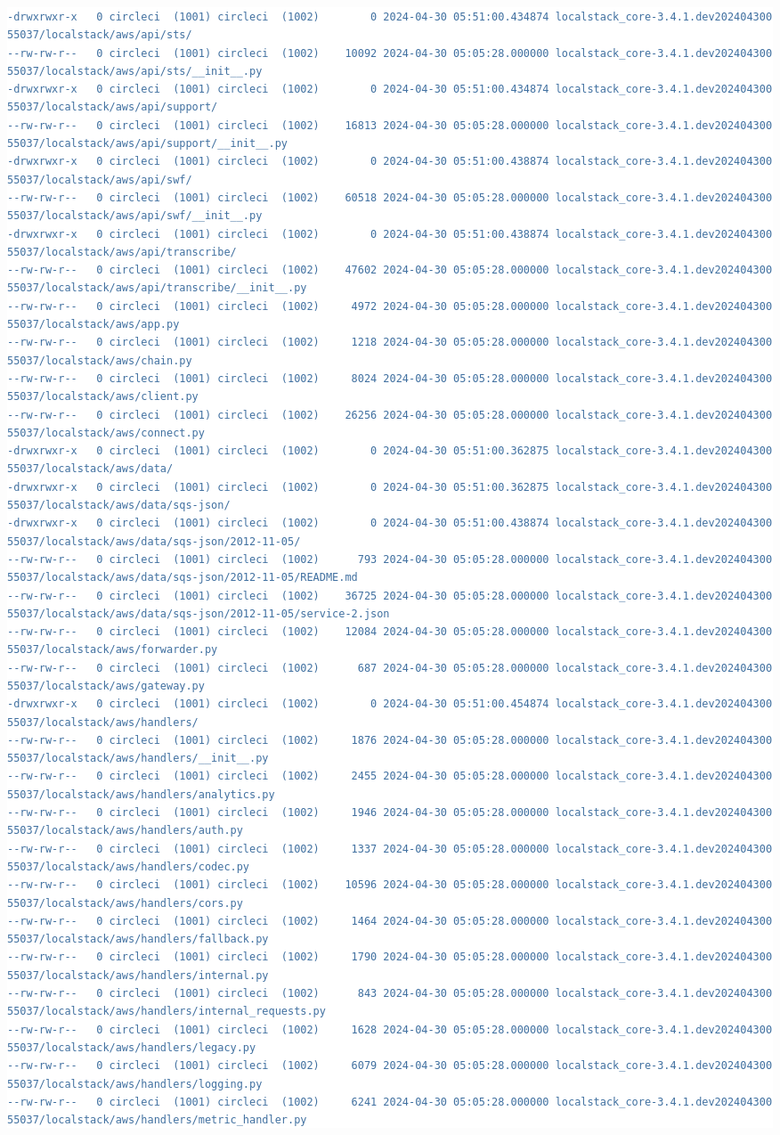 ```diff
-drwxrwxr-x   0 circleci  (1001) circleci  (1002)        0 2024-04-30 05:51:00.434874 localstack_core-3.4.1.dev20240430055037/localstack/aws/api/sts/
--rw-rw-r--   0 circleci  (1001) circleci  (1002)    10092 2024-04-30 05:05:28.000000 localstack_core-3.4.1.dev20240430055037/localstack/aws/api/sts/__init__.py
-drwxrwxr-x   0 circleci  (1001) circleci  (1002)        0 2024-04-30 05:51:00.434874 localstack_core-3.4.1.dev20240430055037/localstack/aws/api/support/
--rw-rw-r--   0 circleci  (1001) circleci  (1002)    16813 2024-04-30 05:05:28.000000 localstack_core-3.4.1.dev20240430055037/localstack/aws/api/support/__init__.py
-drwxrwxr-x   0 circleci  (1001) circleci  (1002)        0 2024-04-30 05:51:00.438874 localstack_core-3.4.1.dev20240430055037/localstack/aws/api/swf/
--rw-rw-r--   0 circleci  (1001) circleci  (1002)    60518 2024-04-30 05:05:28.000000 localstack_core-3.4.1.dev20240430055037/localstack/aws/api/swf/__init__.py
-drwxrwxr-x   0 circleci  (1001) circleci  (1002)        0 2024-04-30 05:51:00.438874 localstack_core-3.4.1.dev20240430055037/localstack/aws/api/transcribe/
--rw-rw-r--   0 circleci  (1001) circleci  (1002)    47602 2024-04-30 05:05:28.000000 localstack_core-3.4.1.dev20240430055037/localstack/aws/api/transcribe/__init__.py
--rw-rw-r--   0 circleci  (1001) circleci  (1002)     4972 2024-04-30 05:05:28.000000 localstack_core-3.4.1.dev20240430055037/localstack/aws/app.py
--rw-rw-r--   0 circleci  (1001) circleci  (1002)     1218 2024-04-30 05:05:28.000000 localstack_core-3.4.1.dev20240430055037/localstack/aws/chain.py
--rw-rw-r--   0 circleci  (1001) circleci  (1002)     8024 2024-04-30 05:05:28.000000 localstack_core-3.4.1.dev20240430055037/localstack/aws/client.py
--rw-rw-r--   0 circleci  (1001) circleci  (1002)    26256 2024-04-30 05:05:28.000000 localstack_core-3.4.1.dev20240430055037/localstack/aws/connect.py
-drwxrwxr-x   0 circleci  (1001) circleci  (1002)        0 2024-04-30 05:51:00.362875 localstack_core-3.4.1.dev20240430055037/localstack/aws/data/
-drwxrwxr-x   0 circleci  (1001) circleci  (1002)        0 2024-04-30 05:51:00.362875 localstack_core-3.4.1.dev20240430055037/localstack/aws/data/sqs-json/
-drwxrwxr-x   0 circleci  (1001) circleci  (1002)        0 2024-04-30 05:51:00.438874 localstack_core-3.4.1.dev20240430055037/localstack/aws/data/sqs-json/2012-11-05/
--rw-rw-r--   0 circleci  (1001) circleci  (1002)      793 2024-04-30 05:05:28.000000 localstack_core-3.4.1.dev20240430055037/localstack/aws/data/sqs-json/2012-11-05/README.md
--rw-rw-r--   0 circleci  (1001) circleci  (1002)    36725 2024-04-30 05:05:28.000000 localstack_core-3.4.1.dev20240430055037/localstack/aws/data/sqs-json/2012-11-05/service-2.json
--rw-rw-r--   0 circleci  (1001) circleci  (1002)    12084 2024-04-30 05:05:28.000000 localstack_core-3.4.1.dev20240430055037/localstack/aws/forwarder.py
--rw-rw-r--   0 circleci  (1001) circleci  (1002)      687 2024-04-30 05:05:28.000000 localstack_core-3.4.1.dev20240430055037/localstack/aws/gateway.py
-drwxrwxr-x   0 circleci  (1001) circleci  (1002)        0 2024-04-30 05:51:00.454874 localstack_core-3.4.1.dev20240430055037/localstack/aws/handlers/
--rw-rw-r--   0 circleci  (1001) circleci  (1002)     1876 2024-04-30 05:05:28.000000 localstack_core-3.4.1.dev20240430055037/localstack/aws/handlers/__init__.py
--rw-rw-r--   0 circleci  (1001) circleci  (1002)     2455 2024-04-30 05:05:28.000000 localstack_core-3.4.1.dev20240430055037/localstack/aws/handlers/analytics.py
--rw-rw-r--   0 circleci  (1001) circleci  (1002)     1946 2024-04-30 05:05:28.000000 localstack_core-3.4.1.dev20240430055037/localstack/aws/handlers/auth.py
--rw-rw-r--   0 circleci  (1001) circleci  (1002)     1337 2024-04-30 05:05:28.000000 localstack_core-3.4.1.dev20240430055037/localstack/aws/handlers/codec.py
--rw-rw-r--   0 circleci  (1001) circleci  (1002)    10596 2024-04-30 05:05:28.000000 localstack_core-3.4.1.dev20240430055037/localstack/aws/handlers/cors.py
--rw-rw-r--   0 circleci  (1001) circleci  (1002)     1464 2024-04-30 05:05:28.000000 localstack_core-3.4.1.dev20240430055037/localstack/aws/handlers/fallback.py
--rw-rw-r--   0 circleci  (1001) circleci  (1002)     1790 2024-04-30 05:05:28.000000 localstack_core-3.4.1.dev20240430055037/localstack/aws/handlers/internal.py
--rw-rw-r--   0 circleci  (1001) circleci  (1002)      843 2024-04-30 05:05:28.000000 localstack_core-3.4.1.dev20240430055037/localstack/aws/handlers/internal_requests.py
--rw-rw-r--   0 circleci  (1001) circleci  (1002)     1628 2024-04-30 05:05:28.000000 localstack_core-3.4.1.dev20240430055037/localstack/aws/handlers/legacy.py
--rw-rw-r--   0 circleci  (1001) circleci  (1002)     6079 2024-04-30 05:05:28.000000 localstack_core-3.4.1.dev20240430055037/localstack/aws/handlers/logging.py
--rw-rw-r--   0 circleci  (1001) circleci  (1002)     6241 2024-04-30 05:05:28.000000 localstack_core-3.4.1.dev20240430055037/localstack/aws/handlers/metric_handler.py
```